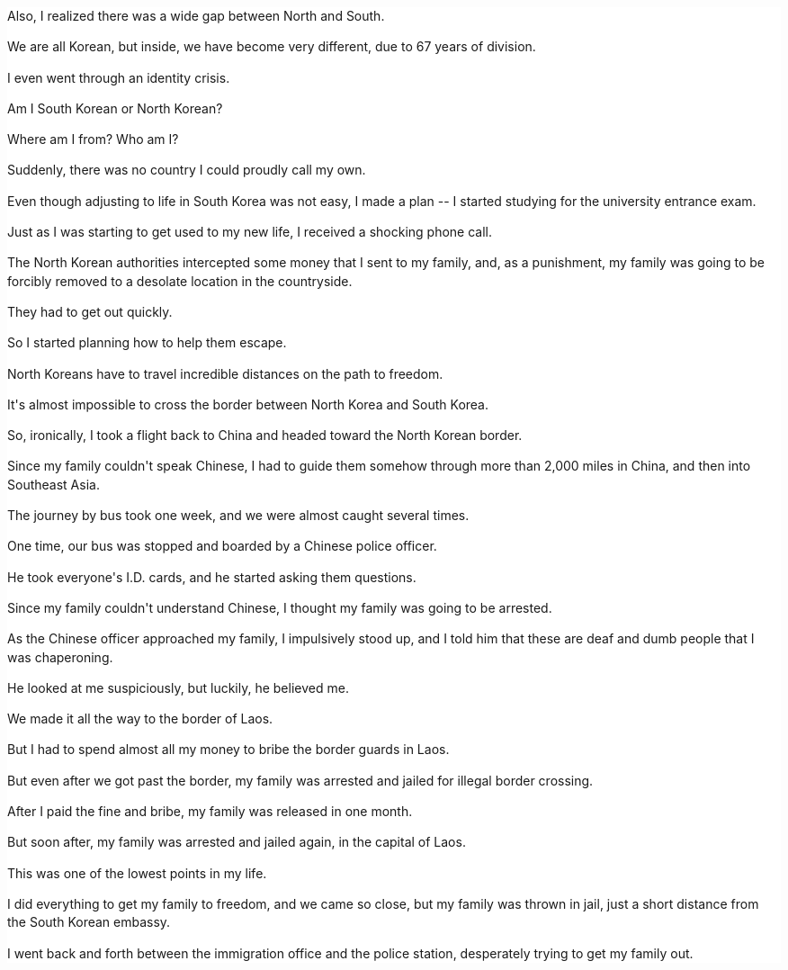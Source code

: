 Also, I realized there was a wide gap between North and South.

We are all Korean, but inside, we have become very different, due to 67 years of division.

I even went through an identity crisis. 

Am I South Korean or North Korean?

Where am I from? Who am I?

Suddenly, there was no country I could proudly call my own.

Even though adjusting to life in South Korea was not easy, I made a plan -- I started studying for the university entrance exam.

Just as I was starting to get used to my new life, I received a shocking phone call.

The North Korean authorities intercepted some money that I sent to my family, and, as a punishment, my family was going to be forcibly removed to a desolate location in the countryside.

They had to get out quickly.

So I started planning how to help them escape.

North Koreans have to travel incredible distances on the path to freedom.

It's almost impossible to cross the border between North Korea and South Korea.

So, ironically, I took a flight back to China and headed toward the North Korean border.

Since my family couldn't speak Chinese, I had to guide them somehow through more than 2,000 miles in China, and then into Southeast Asia.

The journey by bus took one week, and we were almost caught several times.

One time, our bus was stopped and boarded by a Chinese police officer. 

He took everyone's I.D. cards, and he started asking them questions.

Since my family couldn't understand Chinese, I thought my family was going to be arrested.

As the Chinese officer approached my family, I impulsively stood up, and I told him that these are deaf and dumb people that I was chaperoning.

He looked at me suspiciously, but luckily, he believed me.

We made it all the way to the border of Laos.

But I had to spend almost all my money to bribe the border guards in Laos.

But even after we got past the border, my family was arrested and jailed for illegal border crossing.

After I paid the fine and bribe, my family was released in one month.

But soon after, my family was arrested and jailed again, in the capital of Laos.

This was one of the lowest points in my life.

I did everything to get my family to freedom, and we came so close, but my family was thrown in jail, just a short distance from the South Korean embassy.

I went back and forth between the immigration office and the police station, desperately trying to get my family out.
